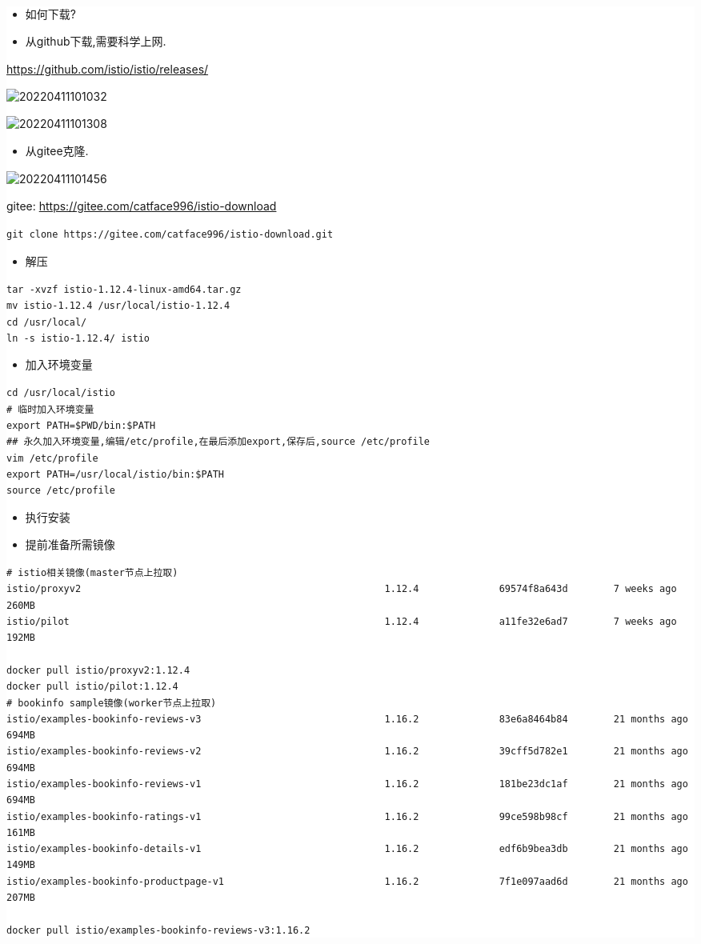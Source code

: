 * 如何下载?

 * 从github下载,需要科学上网.

 https://github.com/istio/istio/releases/

 ![20220411101032](https://picgo.catface996.com/picgo20220411101032.png)

 ![20220411101308](https://picgo.catface996.com/picgo20220411101308.png)


 * 从gitee克隆.

 ![20220411101456](https://picgo.catface996.com/picgo20220411101456.png)

 gitee: https://gitee.com/catface996/istio-download

 ~~~shell
 git clone https://gitee.com/catface996/istio-download.git
 ~~~


 * 解压

 ~~~shell
 tar -xvzf istio-1.12.4-linux-amd64.tar.gz
 mv istio-1.12.4 /usr/local/istio-1.12.4
 cd /usr/local/
 ln -s istio-1.12.4/ istio
 ~~~

 * 加入环境变量
 ~~~shell
 cd /usr/local/istio
# 临时加入环境变量
export PATH=$PWD/bin:$PATH
## 永久加入环境变量,编辑/etc/profile,在最后添加export,保存后,source /etc/profile
vim /etc/profile
export PATH=/usr/local/istio/bin:$PATH
source /etc/profile
~~~

* 执行安装

* 提前准备所需镜像

~~~shell
# istio相关镜像(master节点上拉取)
istio/proxyv2                                                     1.12.4              69574f8a643d        7 weeks ago         260MB
istio/pilot                                                       1.12.4              a11fe32e6ad7        7 weeks ago         192MB

docker pull istio/proxyv2:1.12.4
docker pull istio/pilot:1.12.4
# bookinfo sample镜像(worker节点上拉取)
istio/examples-bookinfo-reviews-v3                                1.16.2              83e6a8464b84        21 months ago       694MB
istio/examples-bookinfo-reviews-v2                                1.16.2              39cff5d782e1        21 months ago       694MB
istio/examples-bookinfo-reviews-v1                                1.16.2              181be23dc1af        21 months ago       694MB
istio/examples-bookinfo-ratings-v1                                1.16.2              99ce598b98cf        21 months ago       161MB
istio/examples-bookinfo-details-v1                                1.16.2              edf6b9bea3db        21 months ago       149MB
istio/examples-bookinfo-productpage-v1                            1.16.2              7f1e097aad6d        21 months ago       207MB

docker pull istio/examples-bookinfo-reviews-v3:1.16.2
~~~